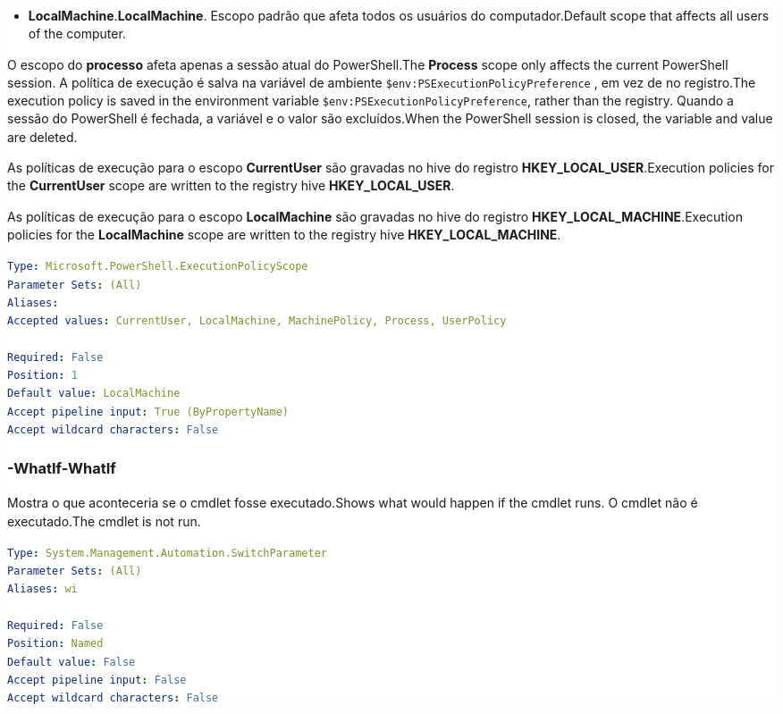 - <span data-ttu-id="8f734-216">**LocalMachine**.</span><span class="sxs-lookup"><span data-stu-id="8f734-216">**LocalMachine**.</span></span> <span data-ttu-id="8f734-217">Escopo padrão que afeta todos os usuários do computador.</span><span class="sxs-lookup"><span data-stu-id="8f734-217">Default scope that affects all users of the computer.</span></span>

<span data-ttu-id="8f734-218">O escopo do **processo** afeta apenas a sessão atual do PowerShell.</span><span class="sxs-lookup"><span data-stu-id="8f734-218">The **Process** scope only affects the current PowerShell session.</span></span> <span data-ttu-id="8f734-219">A política de execução é salva na variável de ambiente `$env:PSExecutionPolicyPreference` , em vez de no registro.</span><span class="sxs-lookup"><span data-stu-id="8f734-219">The execution policy is saved in the environment variable `$env:PSExecutionPolicyPreference`, rather than the registry.</span></span> <span data-ttu-id="8f734-220">Quando a sessão do PowerShell é fechada, a variável e o valor são excluídos.</span><span class="sxs-lookup"><span data-stu-id="8f734-220">When the PowerShell session is closed, the variable and value are deleted.</span></span>

<span data-ttu-id="8f734-221">As políticas de execução para o escopo **CurrentUser** são gravadas no hive do registro **HKEY_LOCAL_USER**.</span><span class="sxs-lookup"><span data-stu-id="8f734-221">Execution policies for the **CurrentUser** scope are written to the registry hive **HKEY_LOCAL_USER**.</span></span>

<span data-ttu-id="8f734-222">As políticas de execução para o escopo **LocalMachine** são gravadas no hive do registro **HKEY_LOCAL_MACHINE**.</span><span class="sxs-lookup"><span data-stu-id="8f734-222">Execution policies for the **LocalMachine** scope are written to the registry hive **HKEY_LOCAL_MACHINE**.</span></span>

```yaml
Type: Microsoft.PowerShell.ExecutionPolicyScope
Parameter Sets: (All)
Aliases:
Accepted values: CurrentUser, LocalMachine, MachinePolicy, Process, UserPolicy

Required: False
Position: 1
Default value: LocalMachine
Accept pipeline input: True (ByPropertyName)
Accept wildcard characters: False
```

### <span data-ttu-id="8f734-223">-WhatIf</span><span class="sxs-lookup"><span data-stu-id="8f734-223">-WhatIf</span></span>

<span data-ttu-id="8f734-224">Mostra o que aconteceria se o cmdlet fosse executado.</span><span class="sxs-lookup"><span data-stu-id="8f734-224">Shows what would happen if the cmdlet runs.</span></span> <span data-ttu-id="8f734-225">O cmdlet não é executado.</span><span class="sxs-lookup"><span data-stu-id="8f734-225">The cmdlet is not run.</span></span>

```yaml
Type: System.Management.Automation.SwitchParameter
Parameter Sets: (All)
Aliases: wi

Required: False
Position: Named
Default value: False
Accept pipeline input: False
Accept wildcard characters: False
```
